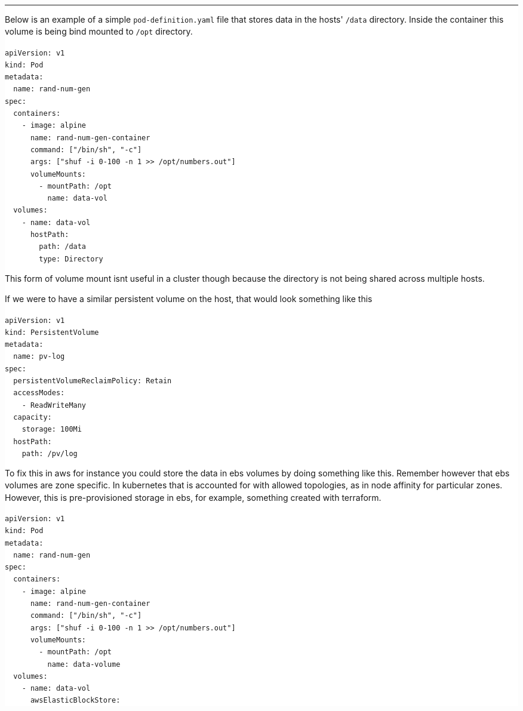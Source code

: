 ------------------------------------------------------

Below is an example of a simple `pod-definition.yaml` file that stores data in the hosts' `/data` directory.
Inside the container this volume is being bind mounted to `/opt` directory.
```
apiVersion: v1
kind: Pod
metadata:
  name: rand-num-gen
spec:
  containers:
    - image: alpine
      name: rand-num-gen-container
      command: ["/bin/sh", "-c"]
      args: ["shuf -i 0-100 -n 1 >> /opt/numbers.out"]
      volumeMounts:
        - mountPath: /opt
          name: data-vol
  volumes:
    - name: data-vol
      hostPath:
        path: /data
        type: Directory
```
This form of volume mount isnt useful in a cluster though because the directory is not being shared across multiple hosts.

If we were to have a similar persistent volume on the host, that would look something like this
```
apiVersion: v1
kind: PersistentVolume
metadata:
  name: pv-log
spec:
  persistentVolumeReclaimPolicy: Retain
  accessModes:
    - ReadWriteMany
  capacity:
    storage: 100Mi
  hostPath:
    path: /pv/log
```

To fix this in aws for instance you could store the data in ebs volumes by doing something like this.
Remember however that ebs volumes are zone specific. In kubernetes that is accounted for with allowed topologies, as in node affinity for particular zones.
However, this is pre-provisioned storage in ebs, for example, something created with terraform.
```
apiVersion: v1
kind: Pod
metadata:
  name: rand-num-gen
spec:
  containers:
    - image: alpine
      name: rand-num-gen-container
      command: ["/bin/sh", "-c"]
      args: ["shuf -i 0-100 -n 1 >> /opt/numbers.out"]
      volumeMounts:
        - mountPath: /opt
          name: data-volume
  volumes:
    - name: data-vol
      awsElasticBlockStore:
```